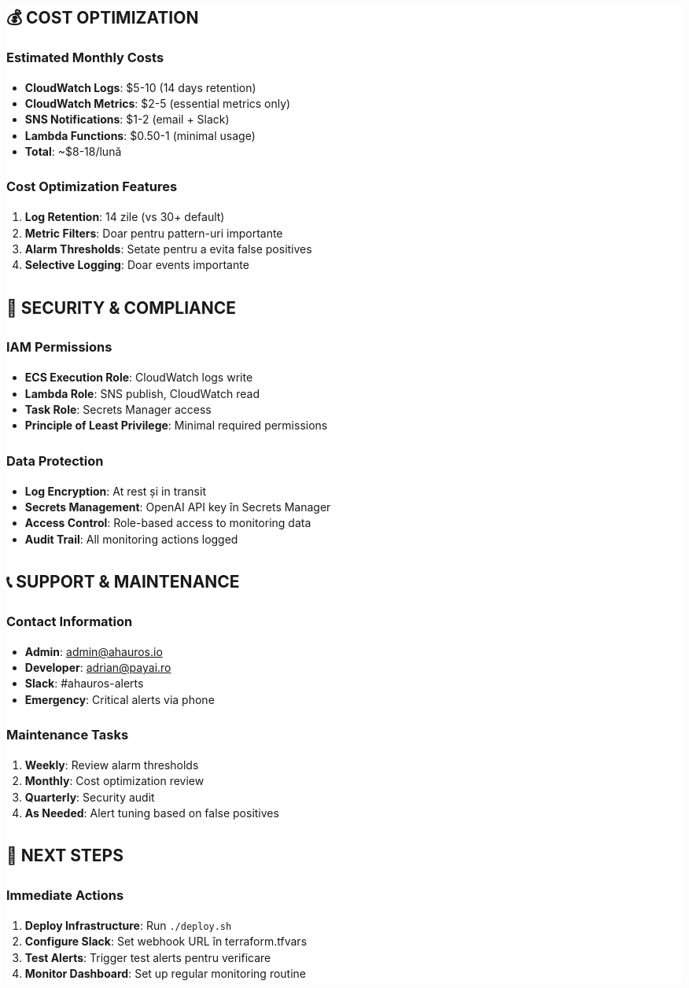 ## 💰 COST OPTIMIZATION

### **Estimated Monthly Costs**
- **CloudWatch Logs**: $5-10 (14 days retention)
- **CloudWatch Metrics**: $2-5 (essential metrics only)
- **SNS Notifications**: $1-2 (email + Slack)
- **Lambda Functions**: $0.50-1 (minimal usage)
- **Total**: ~$8-18/lună

### **Cost Optimization Features**
1. **Log Retention**: 14 zile (vs 30+ default)
2. **Metric Filters**: Doar pentru pattern-uri importante
3. **Alarm Thresholds**: Setate pentru a evita false positives
4. **Selective Logging**: Doar events importante

## 🔐 SECURITY & COMPLIANCE

### **IAM Permissions**
- **ECS Execution Role**: CloudWatch logs write
- **Lambda Role**: SNS publish, CloudWatch read
- **Task Role**: Secrets Manager access
- **Principle of Least Privilege**: Minimal required permissions

### **Data Protection**
- **Log Encryption**: At rest și in transit
- **Secrets Management**: OpenAI API key în Secrets Manager
- **Access Control**: Role-based access to monitoring data
- **Audit Trail**: All monitoring actions logged

## 📞 SUPPORT & MAINTENANCE

### **Contact Information**
- **Admin**: admin@ahauros.io
- **Developer**: adrian@payai.ro
- **Slack**: #ahauros-alerts
- **Emergency**: Critical alerts via phone

### **Maintenance Tasks**
1. **Weekly**: Review alarm thresholds
2. **Monthly**: Cost optimization review
3. **Quarterly**: Security audit
4. **As Needed**: Alert tuning based on false positives

## 🎯 NEXT STEPS

### **Immediate Actions**
1. **Deploy Infrastructure**: Run `./deploy.sh`
2. **Configure Slack**: Set webhook URL în terraform.tfvars
3. **Test Alerts**: Trigger test alerts pentru verificare
4. **Monitor Dashboard**: Set up regular monitoring routine
